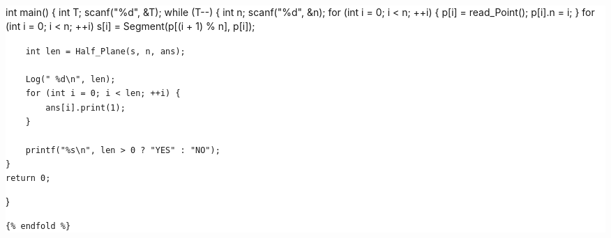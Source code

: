 int main() {
    int T;
    scanf("%d", &T);
    while (T--) {
        int n;
        scanf("%d", &n);
        for (int i = 0; i < n; ++i) {
            p[i] = read_Point();
            p[i].n = i;
        }
        for (int i = 0; i < n; ++i)
            s[i] = Segment(p[(i + 1) % n], p[i]);

        int len = Half_Plane(s, n, ans);

        Log(" %d\n", len);
        for (int i = 0; i < len; ++i) {
            ans[i].print(1);
        }

        printf("%s\n", len > 0 ? "YES" : "NO");
    }
    return 0;
}
```
{% endfold %}